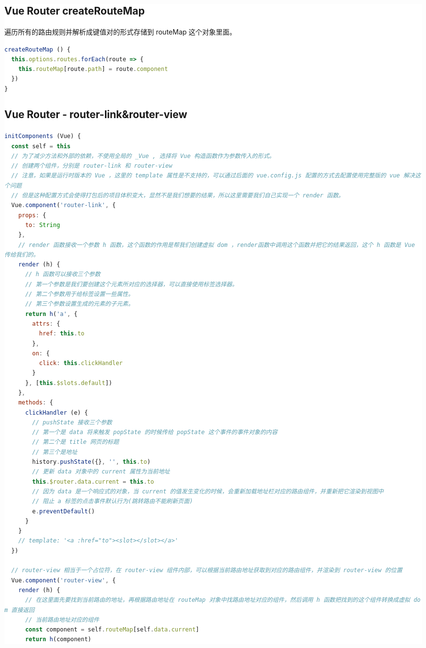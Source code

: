## Vue Router createRouteMap

遍历所有的路由规则并解析成键值对的形式存储到 routeMap 这个对象里面。

```js
createRouteMap () {
  this.options.routes.forEach(route => {
    this.routeMap[route.path] = route.component
  })
}
```

## Vue Router - router-link&router-view

```js
initComponents (Vue) {
  const self = this
  // 为了减少方法和外部的依赖，不使用全局的 _Vue , 选择将 Vue 构造函数作为参数传入的形式。
  // 创建两个组件，分别是 router-link 和 router-view
  // 注意，如果是运行时版本的 Vue ，这里的 template 属性是不支持的，可以通过后面的 vue.config.js 配置的方式去配置使用完整版的 vue 解决这个问题
  // 但是这种配置方式会使得打包后的项目体积变大，显然不是我们想要的结果，所以这里需要我们自己实现一个 render 函数。
  Vue.component('router-link', {
    props: {
      to: String
    },
    // render 函数接收一个参数 h 函数，这个函数的作用是帮我们创建虚拟 dom ，render函数中调用这个函数并把它的结果返回，这个 h 函数是 Vue 传给我们的。
    render (h) {
      // h 函数可以接收三个参数
      // 第一个参数是我们要创建这个元素所对应的选择器，可以直接使用标签选择器。
      // 第二个参数用于给标签设置一些属性。
      // 第三个参数设置生成的元素的子元素。
      return h('a', {
        attrs: {
          href: this.to
        },
        on: {
          click: this.clickHandler
        }
      }, [this.$slots.default])
    },
    methods: {
      clickHandler (e) {
        // pushState 接收三个参数
        // 第一个是 data 将来触发 popState 的时候传给 popState 这个事件的事件对象的内容
        // 第二个是 title 网页的标题
        // 第三个是地址
        history.pushState({}, '', this.to)
        // 更新 data 对象中的 current 属性为当前地址
        this.$router.data.current = this.to
        // 因为 data 是一个响应式的对象，当 current 的值发生变化的时候，会重新加载地址栏对应的路由组件，并重新把它渲染到视图中
        // 阻止 a 标签的点击事件默认行为(跳转路由不能刷新页面)
        e.preventDefault()
      }
    }
    // template: '<a :href="to"><slot></slot></a>'
  })

  // router-view 相当于一个占位符，在 router-view 组件内部，可以根据当前路由地址获取到对应的路由组件，并渲染到 router-view 的位置
  Vue.component('router-view', {
    render (h) {
      // 在这里面先要找到当前路由的地址，再根据路由地址在 routeMap 对象中找路由地址对应的组件，然后调用 h 函数把找到的这个组件转换成虚拟 dom 直接返回
      // 当前路由地址对应的组件
      const component = self.routeMap[self.data.current]
      return h(component)
```